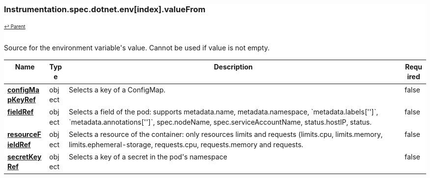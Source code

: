 

### Instrumentation.spec.dotnet.env[index].valueFrom
<sup><sup>[↩ Parent](#instrumentationspecdotnetenvindex)</sup></sup>



Source for the environment variable's value. Cannot be used if value is not empty.

<table>
    <thead>
        <tr>
            <th>Name</th>
            <th>Type</th>
            <th>Description</th>
            <th>Required</th>
        </tr>
    </thead>
    <tbody><tr>
        <td><b><a href="#instrumentationspecdotnetenvindexvaluefromconfigmapkeyref">configMapKeyRef</a></b></td>
        <td>object</td>
        <td>
          Selects a key of a ConfigMap.<br/>
        </td>
        <td>false</td>
      </tr><tr>
        <td><b><a href="#instrumentationspecdotnetenvindexvaluefromfieldref">fieldRef</a></b></td>
        <td>object</td>
        <td>
          Selects a field of the pod: supports metadata.name, metadata.namespace, `metadata.labels['<KEY>']`, `metadata.annotations['<KEY>']`, spec.nodeName, spec.serviceAccountName, status.hostIP, status.<br/>
        </td>
        <td>false</td>
      </tr><tr>
        <td><b><a href="#instrumentationspecdotnetenvindexvaluefromresourcefieldref">resourceFieldRef</a></b></td>
        <td>object</td>
        <td>
          Selects a resource of the container: only resources limits and requests (limits.cpu, limits.memory, limits.ephemeral-storage, requests.cpu, requests.memory and requests.<br/>
        </td>
        <td>false</td>
      </tr><tr>
        <td><b><a href="#instrumentationspecdotnetenvindexvaluefromsecretkeyref">secretKeyRef</a></b></td>
        <td>object</td>
        <td>
          Selects a key of a secret in the pod's namespace<br/>
        </td>
        <td>false</td>
      </tr></tbody>
</table>
